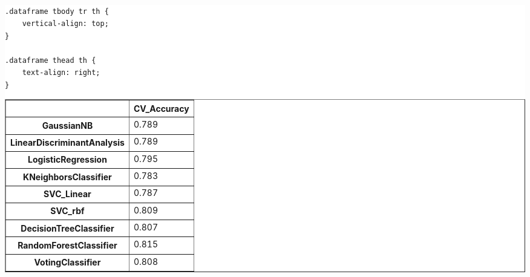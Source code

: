     .dataframe tbody tr th {
        vertical-align: top;
    }

    .dataframe thead th {
        text-align: right;
    }
</style>
<table border="1" class="dataframe">
  <thead>
    <tr style="text-align: right;">
      <th></th>
      <th>CV_Accuracy</th>
    </tr>
  </thead>
  <tbody>
    <tr>
      <th>GaussianNB</th>
      <td>0.789</td>
    </tr>
    <tr>
      <th>LinearDiscriminantAnalysis</th>
      <td>0.789</td>
    </tr>
    <tr>
      <th>LogisticRegression</th>
      <td>0.795</td>
    </tr>
    <tr>
      <th>KNeighborsClassifier</th>
      <td>0.783</td>
    </tr>
    <tr>
      <th>SVC_Linear</th>
      <td>0.787</td>
    </tr>
    <tr>
      <th>SVC_rbf</th>
      <td>0.809</td>
    </tr>
    <tr>
      <th>DecisionTreeClassifier</th>
      <td>0.807</td>
    </tr>
    <tr>
      <th>RandomForestClassifier</th>
      <td>0.815</td>
    </tr>
    <tr>
      <th>VotingClassifier</th>
      <td>0.808</td>
    </tr>
  </tbody>
</table>
</div>
